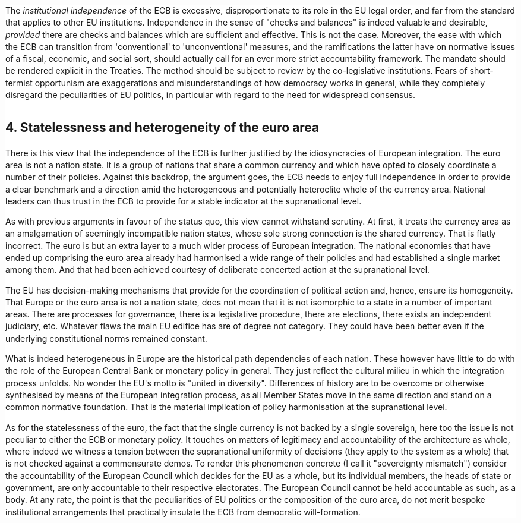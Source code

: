 The *institutional independence* of the ECB is excessive, disproportionate to its role in the EU legal order, and far from the standard that applies to other EU institutions. Independence in the sense of "checks and balances" is indeed valuable and desirable, *provided* there are checks and balances which are sufficient and effective. This is not the case. Moreover, the ease with which the ECB can transition from 'conventional' to 'unconventional' measures, and the ramifications the latter have on normative issues of a fiscal, economic, and social sort, should actually call for an ever more strict accountability framework. The mandate should be rendered explicit in the Treaties. The method should be subject to review by the co-legislative institutions. Fears of short-termist opportunism are exaggerations and misunderstandings of how democracy works in general, while they completely disregard the peculiarities of EU politics, in particular with regard to the need for widespread consensus.

## 4. Statelessness and heterogeneity of the euro area

There is this view that the independence of the ECB is further justified by the idiosyncracies of European integration. The euro area is not a nation state. It is a group of nations that share a common currency and which have opted to closely coordinate a number of their policies. Against this backdrop, the argument goes, the ECB needs to enjoy full independence in order to provide a clear benchmark and a direction amid the heterogeneous and potentially heteroclite whole of the currency area. National leaders can thus trust in the ECB to provide for a stable indicator at the supranational level.

As with previous arguments in favour of the status quo, this view cannot withstand scrutiny. At first, it treats the currency area as an amalgamation of seemingly incompatible nation states, whose sole strong connection is the shared currency. That is flatly incorrect. The euro is but an extra layer to a much wider process of European integration. The national economies that have ended up comprising the euro area already had harmonised a wide range of their policies and had established a single market among them. And that had been achieved courtesy of deliberate concerted action at the supranational level.

The EU has decision-making mechanisms that provide for the coordination of political action and, hence, ensure its homogeneity. That Europe or the euro area is not a nation state, does not mean that it is not isomorphic to a state in a number of important areas. There are processes for governance, there is a legislative procedure, there are elections, there exists an independent judiciary, etc. Whatever flaws the main EU edifice has are of degree not category. They could have been better even if the underlying constitutional norms remained constant.

What is indeed heterogeneous in Europe are the historical path dependencies of each nation. These however have little to do with the role of the European Central Bank or monetary policy in general. They just reflect the cultural milieu in which the integration process unfolds. No wonder the EU's motto is "united in diversity". Differences of history are to be overcome or otherwise synthesised by means of the European integration process, as all Member States move in the same direction and stand on a common normative foundation. That is the material implication of policy harmonisation at the supranational level.

As for the statelessness of the euro, the fact that the single currency is not backed by a single sovereign, here too the issue is not peculiar to either the ECB or monetary policy. It touches on matters of legitimacy and accountability of the architecture as whole, where indeed we witness a tension between the supranational uniformity of decisions (they apply to the system as a whole) that is not checked against a commensurate demos. To render this phenomenon concrete (I call it "sovereignty mismatch") consider the accountability of the European Council which decides for the EU as a whole, but its individual members, the heads of state or government, are only accountable to their respective electorates. The European Council cannot be held accountable as such, as a body. At any rate, the point is that the peculiarities of EU politics or the composition of the euro area, do not merit bespoke institutional arrangements that practically insulate the ECB from democratic will-formation.
